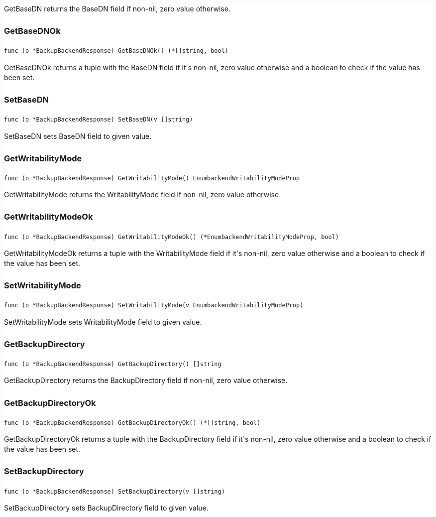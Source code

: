 GetBaseDN returns the BaseDN field if non-nil, zero value otherwise.

### GetBaseDNOk

`func (o *BackupBackendResponse) GetBaseDNOk() (*[]string, bool)`

GetBaseDNOk returns a tuple with the BaseDN field if it's non-nil, zero value otherwise
and a boolean to check if the value has been set.

### SetBaseDN

`func (o *BackupBackendResponse) SetBaseDN(v []string)`

SetBaseDN sets BaseDN field to given value.


### GetWritabilityMode

`func (o *BackupBackendResponse) GetWritabilityMode() EnumbackendWritabilityModeProp`

GetWritabilityMode returns the WritabilityMode field if non-nil, zero value otherwise.

### GetWritabilityModeOk

`func (o *BackupBackendResponse) GetWritabilityModeOk() (*EnumbackendWritabilityModeProp, bool)`

GetWritabilityModeOk returns a tuple with the WritabilityMode field if it's non-nil, zero value otherwise
and a boolean to check if the value has been set.

### SetWritabilityMode

`func (o *BackupBackendResponse) SetWritabilityMode(v EnumbackendWritabilityModeProp)`

SetWritabilityMode sets WritabilityMode field to given value.


### GetBackupDirectory

`func (o *BackupBackendResponse) GetBackupDirectory() []string`

GetBackupDirectory returns the BackupDirectory field if non-nil, zero value otherwise.

### GetBackupDirectoryOk

`func (o *BackupBackendResponse) GetBackupDirectoryOk() (*[]string, bool)`

GetBackupDirectoryOk returns a tuple with the BackupDirectory field if it's non-nil, zero value otherwise
and a boolean to check if the value has been set.

### SetBackupDirectory

`func (o *BackupBackendResponse) SetBackupDirectory(v []string)`

SetBackupDirectory sets BackupDirectory field to given value.


